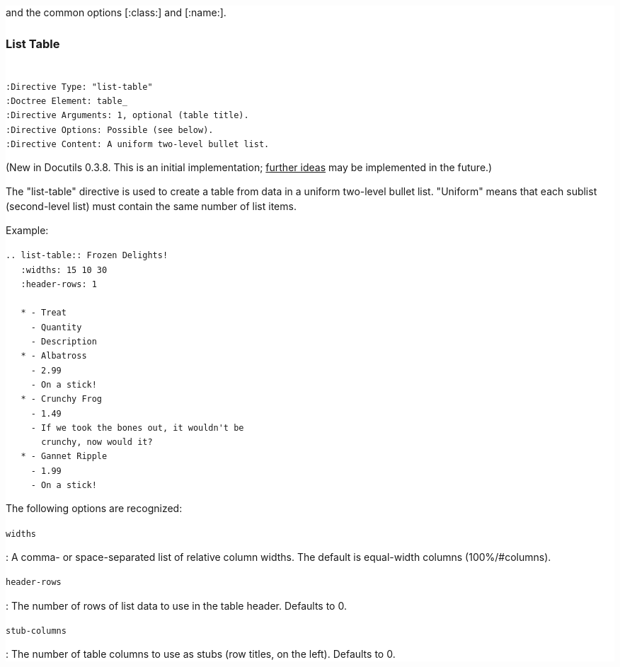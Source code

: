 and the common options [:class:] and [:name:].

### List Table

```{eval-rst}

:Directive Type: "list-table"
:Doctree Element: table_
:Directive Arguments: 1, optional (table title).
:Directive Options: Possible (see below).
:Directive Content: A uniform two-level bullet list.
```

(New in Docutils 0.3.8.  This is an initial implementation; [further
ideas](../../dev/rst/alternatives.html#list-driven-tables) may be implemented in the future.)

The "list-table" directive is used to create a table from data in a
uniform two-level bullet list.  "Uniform" means that each sublist
(second-level list) must contain the same number of list items.

Example:

```
.. list-table:: Frozen Delights!
   :widths: 15 10 30
   :header-rows: 1

   * - Treat
     - Quantity
     - Description
   * - Albatross
     - 2.99
     - On a stick!
   * - Crunchy Frog
     - 1.49
     - If we took the bones out, it wouldn't be
       crunchy, now would it?
   * - Gannet Ripple
     - 1.99
     - On a stick!
```

The following options are recognized:

`widths`

: A comma- or space-separated list of relative column widths.  The
  default is equal-width columns (100%/#columns).

`header-rows`

: The number of rows of list data to use in the table header.
  Defaults to 0.

`stub-columns`

: The number of table columns to use as stubs (row titles, on the
  left).  Defaults to 0.


[^math-syntax]: The supported LaTeX commands include AMS extensions
[^whitespace-delim]: Whitespace delimiters are supported only for external
[^ascii-char]: With Python 2, the valuess for the `delimiter`,
[^footnote-1]: To set a "classes" attribute value on a block quote, the
["classes"]: ../doctree.html#classes
["code" role]: roles.html#code
["math" role]: roles.html#math
["names"]: ../doctree.html#names
["raw" role]: roles.html#raw
[admonition]: ../doctree.html#admonition
[block_quote]: ../doctree.html#block-quote
[caption]: ../doctree.html#caption
[compound]: ../doctree.html#compound
[container]: ../doctree.html#container
[creating restructuredtext directives]: ../../howto/rst-directives.html
[css1 spec]: http://www.w3.org/TR/REC-CSS1
[decoration]: ../doctree.html#decoration
[directives]: restructuredtext.html#directives
[docutils generic dtd]: ../docutils.dtd
[docutils-users]: ../../user/mailing-lists.html#docutils-users
[figure]: ../doctree.html#figure
[file_insertion_enabled]: ../../user/config.html#file-insertion-enabled
[footnote]: ../doctree.html#footnote
[footnote_reference]: ../doctree.html#footnote-reference
[generated]: ../doctree.html#generated
[html 4.01 spec]: http://www.w3.org/TR/html401/
[hyperlink references]: restructuredtext.html#hyperlink-references
[hyperlink target]: restructuredtext.html#hyperlink-targets
[image]: ../doctree.html#image
[inline elements]: ../doctree.html#inline-elements
[input_encoding]: ../../user/config.html#input-encoding
[legend]: ../doctree.html#legend
[length]: restructuredtext.html#length-units
[line block syntax]: restructuredtext.html#line-blocks
[line_block]: ../doctree.html#line-block
[literal_block]: ../doctree.html#literal-block
[math_block]: ../doctree.html#math-block
[math_output]: ../../user/config.html#math-output
[pending]: ../doctree.html#pending
[percentage]: restructuredtext.html#percentage-units
[pygments]: http://pygments.org/
[python imaging library]: http://www.pythonware.com/products/pil/
[raw]: ../doctree.html#raw
[raw_enabled]: ../../user/config.html#raw-enabled
[reference name]: restructuredtext.html#reference-names
[restructuredtext interpreted text roles]: roles.html
[restructuredtext markup specification]: restructuredtext.html
[rubric]: ../doctree.html#rubric
[sectnum_xform]: ../../user/config.html#sectnum-xform
[short math guide]: ftp://ftp.ams.org/ams/doc/amsmath/short-math-guide.pdf
[sidebar]: ../doctree.html#sidebar
[sphinx]: http://sphinx-doc.org/
[substitution definition]: restructuredtext.html#substitution-definitions
[supported languages and markup formats]: http://pygments.org/languages/
[syntax_highlight]: ../../user/config.html#syntax-highlight
[tab_width]: ../../user/config.html#tab-width
[table]: ../doctree.html#table
[the docutils document tree]: ../doctree.html
[the docutils website]: http://docutils.sourceforge.net
[title]: ../doctree.html#title
[topic]: ../doctree.html#topic
